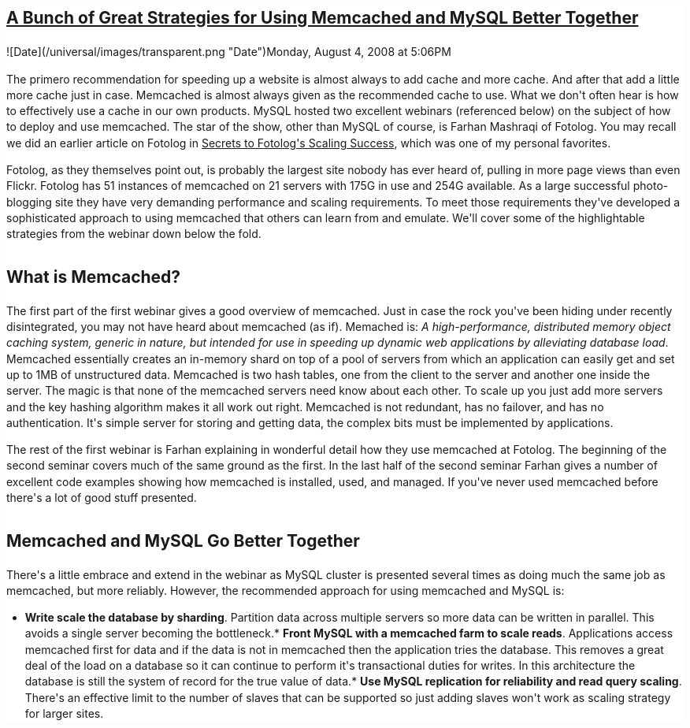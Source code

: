 ## [A Bunch of Great Strategies for Using Memcached and MySQL Better Together](/blog/a-bunch-of-great-strategies-for-using-memcached-and-mysql-be.html)

<div class="journal-entry-tag journal-entry-tag-post-title"><span class="posted-on">![Date](/universal/images/transparent.png "Date")Monday, August 4, 2008 at 5:06PM</span></div>

<div class="body">

The primero recommendation for speeding up a website is almost always to add cache and more cache. And after that add a little more cache just in case. Memcached is almost always given as the recommended cache to use. What we don't often hear is how to effectively use a cache in our own products. MySQL hosted two excellent webinars (referenced below) on the subject of how to deploy and use memcached. The star of the show, other than MySQL of course, is Farhan Mashraqi of Fotolog. You may recall we did an earlier article on Fotolog in [Secrets to Fotolog's Scaling Success](http://highscalability.com/secrets-fotologs-scaling-success), which was one of my personal favorites.  

Fotolog, as they themselves point out, is probably the largest site nobody has ever heard of, pulling in more page views than even Flickr. Fotolog has 51 instances of memcached on 21 servers with 175G in use and 254G available. As a large successful photo-blogging site they have very demanding performance and scaling requirements. To meet those requirements they've developed a sophisticated approach to using memcached that others can learn from and emulate. We'll cover some of the highlightable strategies from the webinar down below the fold.

## What is Memcached?

The first part of the first webinar gives a good overview of memcached. Just in case the rock you've been hiding under recently disintegrated, you may not have heard about memcached (as if). Memached is: _A high-performance, distributed memory object caching system, generic in nature, but intended for use in speeding up dynamic web applications by alleviating database load_. Memcached essentially creates an in-memory shard on top of a pool of servers from which an application can easily get and set up to 1MB of unstructured data. Memcached is two hash tables, one from the client to the server and another one inside the server. The magic is that none of the memcached servers need know about each other. To scale up you just add more servers and the key hashing algorithm makes it all work out right. Memcached is not redundant, has no failover, and has no authentication. It's simple server for storing and getting data, the complex bits must be implemented by applications.  

The rest of the first webinar is Farhan explaining in wonderful detail how they use memcached at Fotolog. The beginning of the second seminar covers much of the same ground as the first. In the last half of the second seminar Farhan gives a number of excellent code examples showing how memcached is installed, used, and managed. If you've never used memcached before there's a lot of good stuff presented.  

## Memcached and MySQL Go Better Together

There's a little embrace and extend in the webinar as MySQL cluster is presented several times as doing much the same job as memcached, but more reliably. However, the recommended approach for using memcached and MySQL is:

*   **Write scale the database by sharding**. Partition data across multiple servers so more data can be written in parallel. This avoids a single server becoming the bottleneck.*   **Front MySQL with a memcached farm to scale reads**. Applications access memcached first for data and if the data is not in memcached then the application tries the database. This removes a great deal of the load on a database so it can continue to perform it's transactional duties for writes. In this architecture the database is still the system of record for the true value of data.*   **Use MySQL replication for reliability and read query scaling**. There's an effective limit to the number of slaves that can be supported so just adding slaves won't work as scaling strategy for larger sites.  
